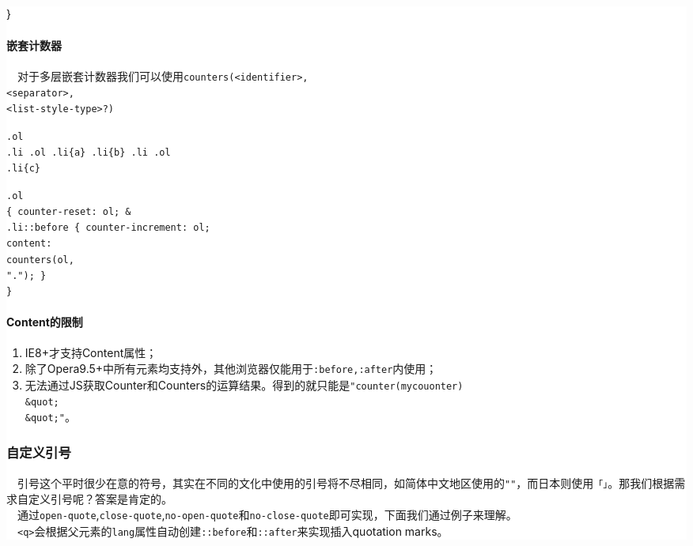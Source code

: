 }</code></pre><h4>&#x5D4C;&#x5957;&#x8BA1;&#x6570;&#x5668;</h4><p>&#x2003;&#x5BF9;&#x4E8E;&#x591A;&#x5C42;&#x5D4C;&#x5957;&#x8BA1;&#x6570;&#x5668;&#x6211;&#x4EEC;&#x53EF;&#x4EE5;&#x4F7F;&#x7528;<code>counters(&lt;identifier&gt;, &lt;separator&gt;, &lt;list-style-type&gt;?)</code></p><div class="widget-codetool" style="display:none"><div class="widget-codetool--inner"><span class="selectCode code-tool" data-toggle="tooltip" data-placement="top" title="" data-original-title="&#x5168;&#x9009;"></span> <span type="button" class="copyCode code-tool" data-toggle="tooltip" data-placement="top" data-clipboard-text=".ol
  .li
    .ol
      .li{a}
      .li{b}
  .li
    .ol
      .li{c}" title="" data-original-title="&#x590D;&#x5236;"></span> <span type="button" class="saveToNote code-tool" data-toggle="tooltip" data-placement="top" title="" data-original-title="&#x653E;&#x8FDB;&#x7B14;&#x8BB0;"></span></div></div><pre class="xml hljs"><code class="html">.ol
  .li
    .ol
      .li{a}
      .li{b}
  .li
    .ol
      .li{c}</code></pre><div class="widget-codetool" style="display:none"><div class="widget-codetool--inner"><span class="selectCode code-tool" data-toggle="tooltip" data-placement="top" title="" data-original-title="&#x5168;&#x9009;"></span> <span type="button" class="copyCode code-tool" data-toggle="tooltip" data-placement="top" data-clipboard-text=".ol {
    counter-reset: ol;
    &amp; .li::before {
        counter-increment: ol;
        content: counters(ol, &quot;.&quot;);
    }
}" title="" data-original-title="&#x590D;&#x5236;"></span> <span type="button" class="saveToNote code-tool" data-toggle="tooltip" data-placement="top" title="" data-original-title="&#x653E;&#x8FDB;&#x7B14;&#x8BB0;"></span></div></div><pre class="css hljs"><code class="css"><span class="hljs-selector-class">.ol</span> {
    <span class="hljs-attribute">counter-reset</span>: ol;
    &amp; <span class="hljs-attribute">.li</span>::before {
        counter-increment: ol;
        <span class="hljs-attribute">content</span>: <span class="hljs-built_in">counters</span>(ol, <span class="hljs-string">&quot;.&quot;</span>);
    }
}</code></pre><h4>Content&#x7684;&#x9650;&#x5236;</h4><ol><li>IE8+&#x624D;&#x652F;&#x6301;Content&#x5C5E;&#x6027;&#xFF1B;</li><li>&#x9664;&#x4E86;Opera9.5+&#x4E2D;&#x6240;&#x6709;&#x5143;&#x7D20;&#x5747;&#x652F;&#x6301;&#x5916;&#xFF0C;&#x5176;&#x4ED6;&#x6D4F;&#x89C8;&#x5668;&#x4EC5;&#x80FD;&#x7528;&#x4E8E;<code>:before,:after</code>&#x5185;&#x4F7F;&#x7528;&#xFF1B;</li><li>&#x65E0;&#x6CD5;&#x901A;&#x8FC7;JS&#x83B7;&#x53D6;Counter&#x548C;Counters&#x7684;&#x8FD0;&#x7B97;&#x7ED3;&#x679C;&#x3002;&#x5F97;&#x5230;&#x7684;&#x5C31;&#x53EA;&#x80FD;&#x662F;<code>&quot;counter(mycouonter) \&quot; \&quot;&quot;</code>&#x3002;</li></ol><h3 id="articleHeader7">&#x81EA;&#x5B9A;&#x4E49;&#x5F15;&#x53F7;</h3><p>&#x2003;&#x5F15;&#x53F7;&#x8FD9;&#x4E2A;&#x5E73;&#x65F6;&#x5F88;&#x5C11;&#x5728;&#x610F;&#x7684;&#x7B26;&#x53F7;&#xFF0C;&#x5176;&#x5B9E;&#x5728;&#x4E0D;&#x540C;&#x7684;&#x6587;&#x5316;&#x4E2D;&#x4F7F;&#x7528;&#x7684;&#x5F15;&#x53F7;&#x5C06;&#x4E0D;&#x5C3D;&#x76F8;&#x540C;&#xFF0C;&#x5982;&#x7B80;&#x4F53;&#x4E2D;&#x6587;&#x5730;&#x533A;&#x4F7F;&#x7528;&#x7684;<code>&quot;&quot;</code>&#xFF0C;&#x800C;&#x65E5;&#x672C;&#x5219;&#x4F7F;&#x7528;<code>&#x300C;&#x300D;</code>&#x3002;&#x90A3;&#x6211;&#x4EEC;&#x6839;&#x636E;&#x9700;&#x6C42;&#x81EA;&#x5B9A;&#x4E49;&#x5F15;&#x53F7;&#x5462;&#xFF1F;&#x7B54;&#x6848;&#x662F;&#x80AF;&#x5B9A;&#x7684;&#x3002;<br>&#x2003;&#x901A;&#x8FC7;<code>open-quote</code>,<code>close-quote</code>,<code>no-open-quote</code>&#x548C;<code>no-close-quote</code>&#x5373;&#x53EF;&#x5B9E;&#x73B0;&#xFF0C;&#x4E0B;&#x9762;&#x6211;&#x4EEC;&#x901A;&#x8FC7;&#x4F8B;&#x5B50;&#x6765;&#x7406;&#x89E3;&#x3002;<br>&#x2003;<code>&lt;q&gt;</code>&#x4F1A;&#x6839;&#x636E;&#x7236;&#x5143;&#x7D20;&#x7684;<code>lang</code>&#x5C5E;&#x6027;&#x81EA;&#x52A8;&#x521B;&#x5EFA;<code>::before</code>&#x548C;<code>::after</code>&#x6765;&#x5B9E;&#x73B0;&#x63D2;&#x5165;quotation marks&#x3002;</p><div class="widget-codetool" style="display:none"><div class="widget-codetool--inner"><span class="selectCode code-tool" data-toggle="tooltip" data-placement="top" title="" data-original-title="&#x5168;&#x9009;"></span> <span type="button" class="copyCode code-tool" data-toggle="tooltip" data-placement="top" data-clipboard-text="p[lang=en]&gt;q{&#x82F1;&#x8BED;}